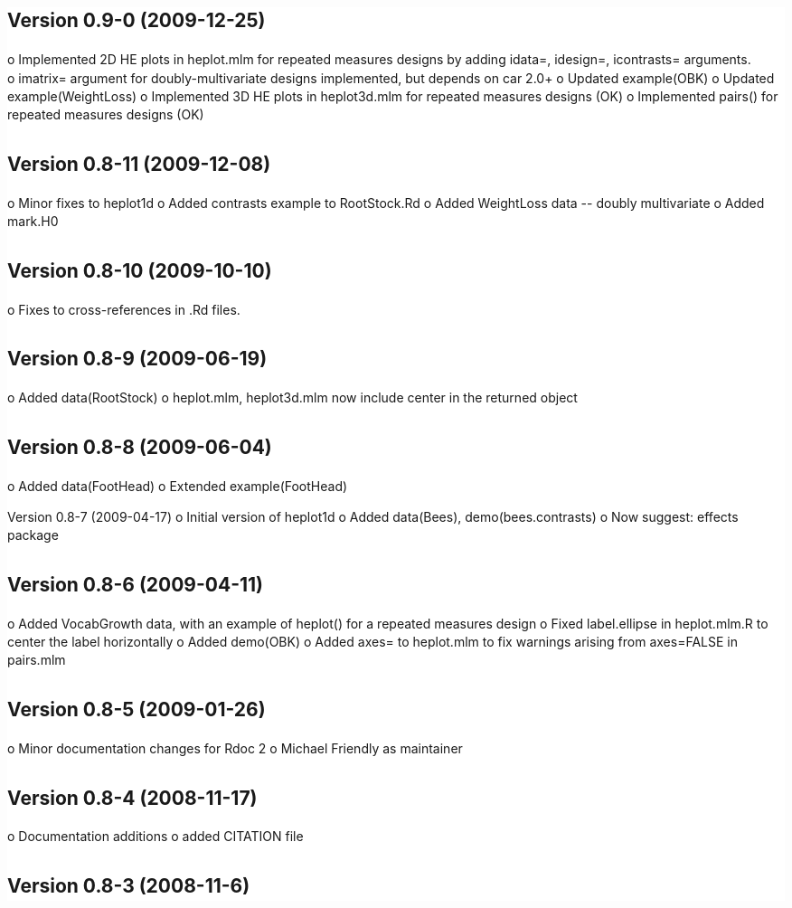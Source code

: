 ## Version 0.9-0 (2009-12-25)
 o Implemented 2D HE plots in heplot.mlm for repeated measures designs by adding
   idata=, idesign=, icontrasts= arguments.  
 o imatrix= argument  for doubly-multivariate designs implemented, but depends on car 2.0+
 o Updated example(OBK) 
 o Updated example(WeightLoss)
 o Implemented 3D HE plots in heplot3d.mlm for repeated measures designs (OK)
 o Implemented pairs() for repeated measures designs (OK)

## Version 0.8-11 (2009-12-08)
 o Minor fixes to heplot1d
 o Added contrasts example to RootStock.Rd
 o Added WeightLoss data -- doubly multivariate
 o Added mark.H0

## Version 0.8-10 (2009-10-10)
 o Fixes to cross-references in .Rd files.

## Version 0.8-9 (2009-06-19)
 o Added data(RootStock)
 o heplot.mlm, heplot3d.mlm now include center in the returned object
 
## Version 0.8-8 (2009-06-04)
 o Added data(FootHead)
 o Extended example(FootHead)

 Version 0.8-7 (2009-04-17)
 o Initial version of heplot1d
 o Added data(Bees), demo(bees.contrasts)
 o Now suggest: effects package

## Version 0.8-6 (2009-04-11)
 o Added VocabGrowth data, with an example of heplot() for a repeated measures design
 o Fixed label.ellipse in heplot.mlm.R to center the label horizontally
 o Added demo(OBK)
 o Added axes= to heplot.mlm to fix warnings arising from axes=FALSE in pairs.mlm 
 
## Version 0.8-5 (2009-01-26)
 o Minor documentation changes for Rdoc 2
 o Michael Friendly as maintainer

## Version 0.8-4 (2008-11-17)
 o Documentation additions
 o added CITATION file

## Version 0.8-3 (2008-11-6)
 
